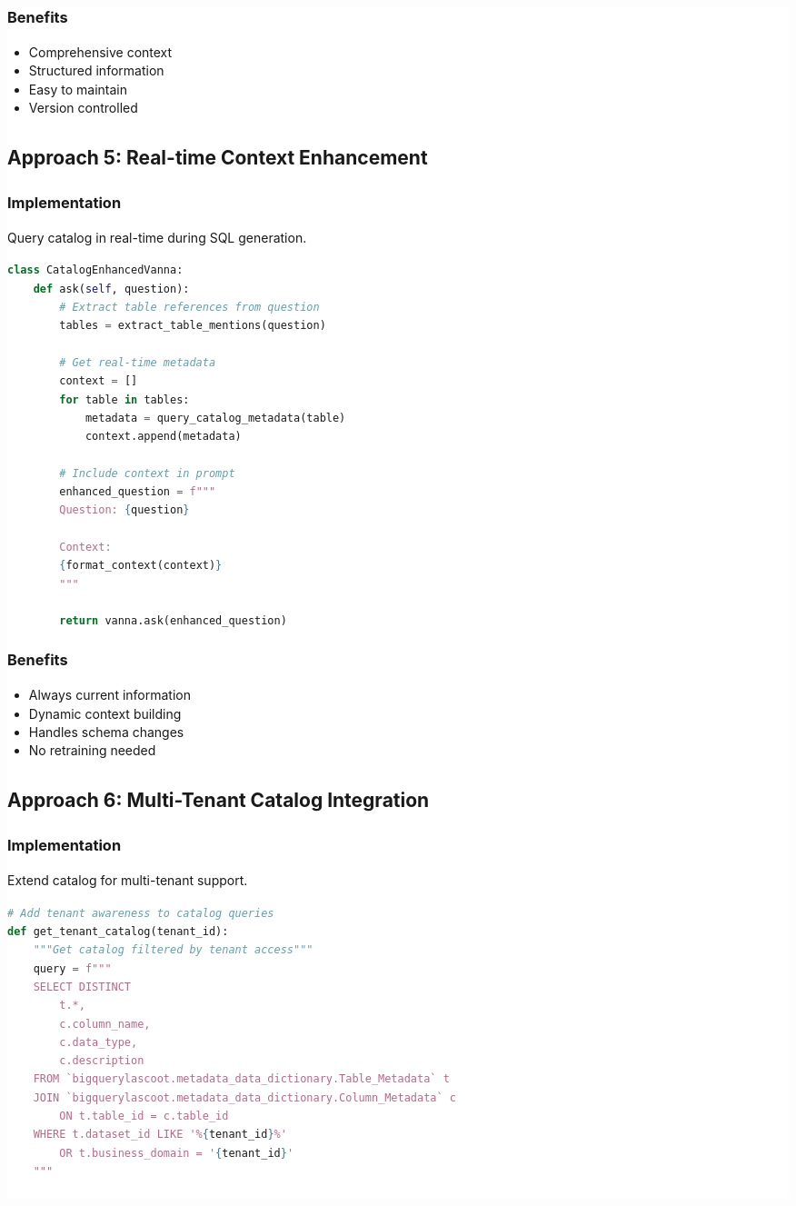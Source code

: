 ### Benefits
- Comprehensive context
- Structured information
- Easy to maintain
- Version controlled

## Approach 5: Real-time Context Enhancement

### Implementation
Query catalog in real-time during SQL generation.

```python
class CatalogEnhancedVanna:
    def ask(self, question):
        # Extract table references from question
        tables = extract_table_mentions(question)
        
        # Get real-time metadata
        context = []
        for table in tables:
            metadata = query_catalog_metadata(table)
            context.append(metadata)
        
        # Include context in prompt
        enhanced_question = f"""
        Question: {question}
        
        Context:
        {format_context(context)}
        """
        
        return vanna.ask(enhanced_question)
```

### Benefits
- Always current information
- Dynamic context building
- Handles schema changes
- No retraining needed

## Approach 6: Multi-Tenant Catalog Integration

### Implementation
Extend catalog for multi-tenant support.

```python
# Add tenant awareness to catalog queries
def get_tenant_catalog(tenant_id):
    """Get catalog filtered by tenant access"""
    query = f"""
    SELECT DISTINCT
        t.*,
        c.column_name,
        c.data_type,
        c.description
    FROM `bigquerylascoot.metadata_data_dictionary.Table_Metadata` t
    JOIN `bigquerylascoot.metadata_data_dictionary.Column_Metadata` c
        ON t.table_id = c.table_id
    WHERE t.dataset_id LIKE '%{tenant_id}%'
        OR t.business_domain = '{tenant_id}'
    """
    
```